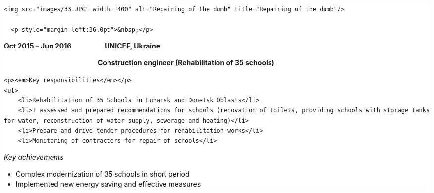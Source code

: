     <img src="images/33.JPG" width="400" alt="Repairing of the dumb" title="Repairing of the dumb"/>
    
      <p style="margin-left:36.0pt">&nbsp;</p>

<p><strong>Oct 2015 &ndash; Jun 2016</strong> &nbsp;&nbsp;&nbsp;&nbsp;&nbsp;&nbsp;&nbsp;&nbsp;&nbsp;&nbsp;&nbsp;&nbsp;&nbsp;&nbsp;&nbsp;&nbsp;<strong>UNICEF, Ukraine </strong></p>

<p>&nbsp;&nbsp;&nbsp;&nbsp;&nbsp;&nbsp;&nbsp;&nbsp;&nbsp;&nbsp;&nbsp;&nbsp;&nbsp;&nbsp;&nbsp;&nbsp;&nbsp;&nbsp;&nbsp;&nbsp;&nbsp;&nbsp;&nbsp;&nbsp;&nbsp;&nbsp;&nbsp;&nbsp;&nbsp;&nbsp;&nbsp;&nbsp;&nbsp;&nbsp; &nbsp;&nbsp;&nbsp;&nbsp;&nbsp; &nbsp;&nbsp;&nbsp;&nbsp;&nbsp;&nbsp;&nbsp;<strong>Construction engineer (Rehabilitation of 35 schools)</strong></p>

    <p><em>Key responsibilities</em></p>
    <ul>
        <li>Rehabilitation of 35 Schools in Luhansk and Donetsk Oblasts</li>
        <li>I assessed and prepared recommendations for schools (renovation of toilets, providing schools with storage tanks for water, reconstruction of water supply, sewerage and heating)</li>
        <li>Prepare and drive tender procedures for rehabilitation works</li>
        <li>Monitoring of contractors for repair of schools</li>
</ul>
    <p><em>Key achievements</em></p>
    <ul>
        <li>Complex modernization of  35 schools in short period</li>
        <li>Implemented new energy saving and effective measures</li>
    </ul>
    